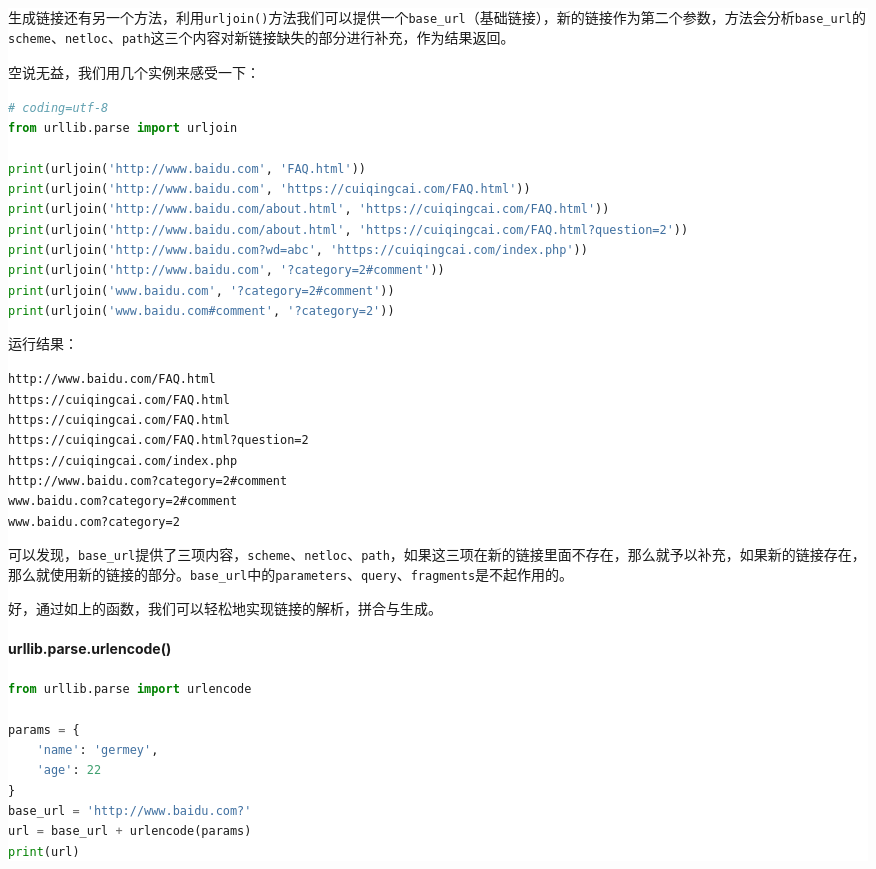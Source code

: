 生成链接还有另一个方法，利用`urljoin()`方法我们可以提供一个`base_url`（基础链接），新的链接作为第二个参数，方法会分析`base_url`的`scheme`、`netloc`、`path`这三个内容对新链接缺失的部分进行补充，作为结果返回。

空说无益，我们用几个实例来感受一下：

```python
# coding=utf-8
from urllib.parse import urljoin

print(urljoin('http://www.baidu.com', 'FAQ.html'))
print(urljoin('http://www.baidu.com', 'https://cuiqingcai.com/FAQ.html'))
print(urljoin('http://www.baidu.com/about.html', 'https://cuiqingcai.com/FAQ.html'))
print(urljoin('http://www.baidu.com/about.html', 'https://cuiqingcai.com/FAQ.html?question=2'))
print(urljoin('http://www.baidu.com?wd=abc', 'https://cuiqingcai.com/index.php'))
print(urljoin('http://www.baidu.com', '?category=2#comment'))
print(urljoin('www.baidu.com', '?category=2#comment'))
print(urljoin('www.baidu.com#comment', '?category=2'))
```

运行结果：

```
http://www.baidu.com/FAQ.html
https://cuiqingcai.com/FAQ.html
https://cuiqingcai.com/FAQ.html
https://cuiqingcai.com/FAQ.html?question=2
https://cuiqingcai.com/index.php
http://www.baidu.com?category=2#comment
www.baidu.com?category=2#comment
www.baidu.com?category=2
```

可以发现，`base_url`提供了三项内容，`scheme`、`netloc`、`path`，如果这三项在新的链接里面不存在，那么就予以补充，如果新的链接存在，那么就使用新的链接的部分。`base_url`中的`parameters`、`query`、`fragments`是不起作用的。

好，通过如上的函数，我们可以轻松地实现链接的解析，拼合与生成。

#### urllib.parse.urlencode()

```python
from urllib.parse import urlencode

params = {
    'name': 'germey',
    'age': 22
}
base_url = 'http://www.baidu.com?'
url = base_url + urlencode(params)
print(url)
```
